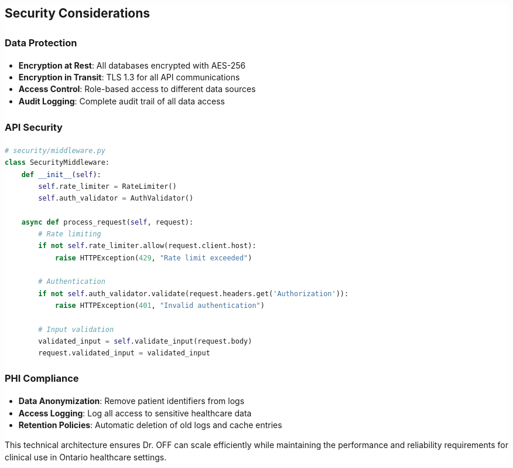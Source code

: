 ## Security Considerations

### Data Protection
- **Encryption at Rest**: All databases encrypted with AES-256
- **Encryption in Transit**: TLS 1.3 for all API communications
- **Access Control**: Role-based access to different data sources
- **Audit Logging**: Complete audit trail of all data access

### API Security
```python
# security/middleware.py
class SecurityMiddleware:
    def __init__(self):
        self.rate_limiter = RateLimiter()
        self.auth_validator = AuthValidator()
    
    async def process_request(self, request):
        # Rate limiting
        if not self.rate_limiter.allow(request.client.host):
            raise HTTPException(429, "Rate limit exceeded")
        
        # Authentication
        if not self.auth_validator.validate(request.headers.get('Authorization')):
            raise HTTPException(401, "Invalid authentication")
        
        # Input validation
        validated_input = self.validate_input(request.body)
        request.validated_input = validated_input
```

### PHI Compliance
- **Data Anonymization**: Remove patient identifiers from logs
- **Access Logging**: Log all access to sensitive healthcare data
- **Retention Policies**: Automatic deletion of old logs and cache entries

This technical architecture ensures Dr. OFF can scale efficiently while maintaining the performance and reliability requirements for clinical use in Ontario healthcare settings.